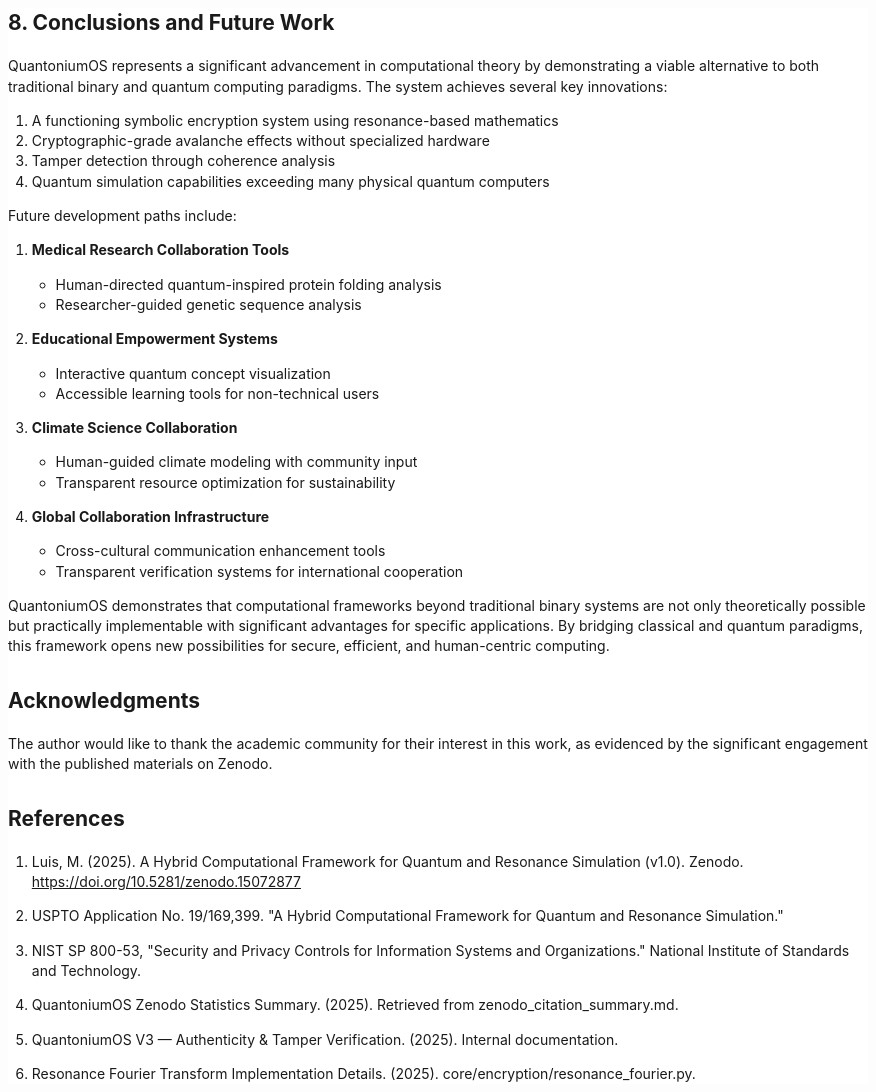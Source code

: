 ## 8. Conclusions and Future Work

QuantoniumOS represents a significant advancement in computational theory by demonstrating a viable alternative to both traditional binary and quantum computing paradigms. The system achieves several key innovations:

1. A functioning symbolic encryption system using resonance-based mathematics
2. Cryptographic-grade avalanche effects without specialized hardware
3. Tamper detection through coherence analysis
4. Quantum simulation capabilities exceeding many physical quantum computers

Future development paths include:

1. **Medical Research Collaboration Tools**
   - Human-directed quantum-inspired protein folding analysis
   - Researcher-guided genetic sequence analysis

2. **Educational Empowerment Systems**
   - Interactive quantum concept visualization
   - Accessible learning tools for non-technical users

3. **Climate Science Collaboration**
   - Human-guided climate modeling with community input
   - Transparent resource optimization for sustainability

4. **Global Collaboration Infrastructure**
   - Cross-cultural communication enhancement tools
   - Transparent verification systems for international cooperation

QuantoniumOS demonstrates that computational frameworks beyond traditional binary systems are not only theoretically possible but practically implementable with significant advantages for specific applications. By bridging classical and quantum paradigms, this framework opens new possibilities for secure, efficient, and human-centric computing.

## Acknowledgments

The author would like to thank the academic community for their interest in this work, as evidenced by the significant engagement with the published materials on Zenodo.

## References

1. Luis, M. (2025). A Hybrid Computational Framework for Quantum and Resonance Simulation (v1.0). Zenodo. https://doi.org/10.5281/zenodo.15072877

2. USPTO Application No. 19/169,399. "A Hybrid Computational Framework for Quantum and Resonance Simulation."

3. NIST SP 800-53, "Security and Privacy Controls for Information Systems and Organizations." National Institute of Standards and Technology.

4. QuantoniumOS Zenodo Statistics Summary. (2025). Retrieved from zenodo_citation_summary.md.

5. QuantoniumOS V3 — Authenticity & Tamper Verification. (2025). Internal documentation.

6. Resonance Fourier Transform Implementation Details. (2025). core/encryption/resonance_fourier.py.